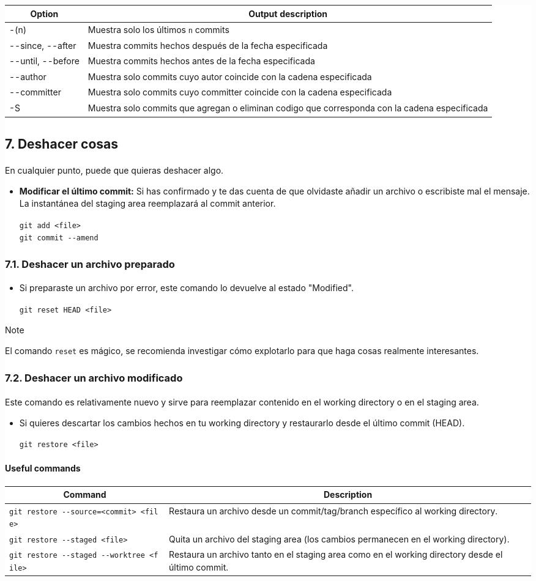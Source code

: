 | Option            | Output description                                                                            |
|-------------------|-----------------------------------------------------------------------------------------------|
| -(n)              | Muestra solo los últimos `n` commits                                                          |
| --since, --after  | Muestra commits hechos después de la fecha especificada                                       |
| --until, --before | Muestra commits hechos antes de la fecha especificada                                         |
| --author          | Muestra solo commits cuyo autor coincide con la cadena especificada                           |
| --committer       | Muestra solo commits cuyo committer coincide con la cadena especificada                       |
| -S                | Muestra solo commits que agregan o eliminan codigo que corresponda con la cadena especificada |

## 7. Deshacer cosas

En cualquier punto, puede que quieras deshacer algo.

-   **Modificar el último commit:** Si has confirmado y te das
    cuenta de que olvidaste añadir un archivo o escribiste mal el
    mensaje. La instantánea del staging area reemplazará al commit
    anterior.

    ~~~
    git add <file>
    git commit --amend
    ~~~

### 7.1. Deshacer un archivo preparado

-   Si preparaste un archivo por error, este comando lo devuelve
    al estado "Modified".

    ~~~
    git reset HEAD <file>
    ~~~

> [!NOTE]
> El comando `reset` es mágico, se recomienda investigar cómo
> explotarlo para que haga cosas realmente interesantes.

### 7.2. Deshacer un archivo modificado

Este comando es relativamente nuevo y sirve para reemplazar
contenido en el working directory o en el staging area.

-   Si quieres descartar los cambios hechos en tu working
    directory y restaurarlo desde el último commit (HEAD).

    ~~~
    git restore <file>
    ~~~

#### Useful commands

| Command                                  | Description                                                                                        |
|------------------------------------------|----------------------------------------------------------------------------------------------------|
| `git restore --source=<commit> <file>`   | Restaura un archivo desde un commit/tag/branch específico al working directory.                    |
| `git restore --staged <file>`            | Quita un archivo del staging area (los cambios permanecen en el working directory).                |
| `git restore --staged --worktree <file>` | Restaura un archivo tanto en el staging area como en el working directory desde el último commit.  |
